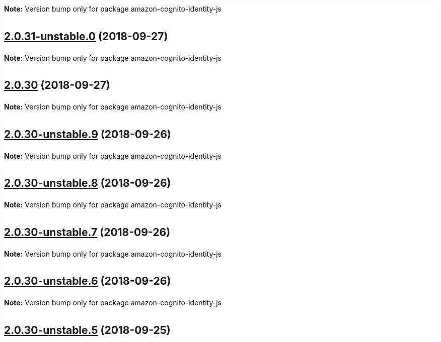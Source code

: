 **Note:** Version bump only for package amazon-cognito-identity-js

<a name="2.0.31-unstable.0"></a>

## [2.0.31-unstable.0](https://github.com/aws/aws-amplify/compare/amazon-cognito-identity-js@2.0.30...amazon-cognito-identity-js@2.0.31-unstable.0) (2018-09-27)

**Note:** Version bump only for package amazon-cognito-identity-js

<a name="2.0.30"></a>

## [2.0.30](https://github.com/aws/aws-amplify/compare/amazon-cognito-identity-js@2.0.30-unstable.9...amazon-cognito-identity-js@2.0.30) (2018-09-27)

**Note:** Version bump only for package amazon-cognito-identity-js

<a name="2.0.30-unstable.9"></a>

## [2.0.30-unstable.9](https://github.com/aws/aws-amplify/compare/amazon-cognito-identity-js@2.0.30-unstable.8...amazon-cognito-identity-js@2.0.30-unstable.9) (2018-09-26)

**Note:** Version bump only for package amazon-cognito-identity-js

<a name="2.0.30-unstable.8"></a>

## [2.0.30-unstable.8](https://github.com/aws/aws-amplify/compare/amazon-cognito-identity-js@2.0.30-unstable.7...amazon-cognito-identity-js@2.0.30-unstable.8) (2018-09-26)

**Note:** Version bump only for package amazon-cognito-identity-js

<a name="2.0.30-unstable.7"></a>

## [2.0.30-unstable.7](https://github.com/aws/aws-amplify/compare/amazon-cognito-identity-js@2.0.30-unstable.6...amazon-cognito-identity-js@2.0.30-unstable.7) (2018-09-26)

**Note:** Version bump only for package amazon-cognito-identity-js

<a name="2.0.30-unstable.6"></a>

## [2.0.30-unstable.6](https://github.com/aws/aws-amplify/compare/amazon-cognito-identity-js@2.0.30-unstable.4...amazon-cognito-identity-js@2.0.30-unstable.6) (2018-09-26)

**Note:** Version bump only for package amazon-cognito-identity-js

<a name="2.0.30-unstable.5"></a>

## [2.0.30-unstable.5](https://github.com/aws/aws-amplify/compare/amazon-cognito-identity-js@2.0.30-unstable.4...amazon-cognito-identity-js@2.0.30-unstable.5) (2018-09-25)

